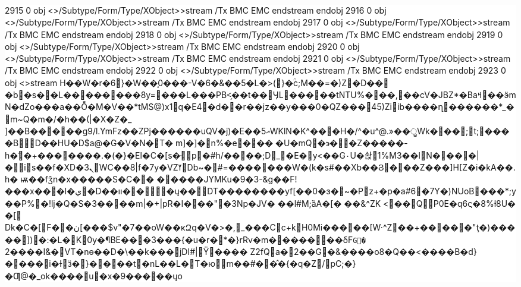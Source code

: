 2915 0 obj
<>/Subtype/Form/Type/XObject>>stream
/Tx BMC
EMC
endstream
endobj
2916 0 obj
<>/Subtype/Form/Type/XObject>>stream
/Tx BMC
EMC
endstream
endobj
2917 0 obj
<>/Subtype/Form/Type/XObject>>stream
/Tx BMC
EMC
endstream
endobj
2918 0 obj
<>/Subtype/Form/Type/XObject>>stream
/Tx BMC
EMC
endstream
endobj
2919 0 obj
<>/Subtype/Form/Type/XObject>>stream
/Tx BMC
EMC
endstream
endobj
2920 0 obj
<>/Subtype/Form/Type/XObject>>stream
/Tx BMC
EMC
endstream
endobj
2921 0 obj
<>/Subtype/Form/Type/XObject>>stream
/Tx BMC
EMC
endstream
endobj
2922 0 obj
<>/Subtype/Form/Type/XObject>>stream
/Tx BMC
EMC
endstream
endobj
2923 0 obj
<>stream
H��W�r�6}�W��̘0���-V�6�&��5�L�>(}�ؒc;M��=� )Z�D��
�b�s��L��������8y=���L���PB<̗��t��ӋL�����tNTU%���,��cV�JBZ\*�Baߞ��ӭmN�dZo���a��Ȭ�M�V��\*tMЅ@)x1q�E4�d��r��jz��y���0�QZ���45)Ziib����ղ������\*\_�m~Q�m�/�h��(|�X�Z�\_
]��B�����g9/l.YmFz��ZPj������uQV�j)�E��އ5WKlN�K^���H�/^�u^@.»��ॗWk���;t;����BD��HU� D$a@�G�V�N�T� m] �]�n%�e���
�U�mQ�϶��Z�����-h�ؖ�+�������.�(�}�El�C�[s�݀p�#h/����;D\_�E�y<��G۰U�솭1%M3��lN����|�is��f�XD�ܢ3WC��8|f�7y�VZߌDb~�#=�������W�(k�s#��Xb��Ϩ���Z���]H[Z�i�kA��.h� ѭ��fǯn�x�����S�C�� �����JYMKu�9�3-&g��F!���x���l�ي�D��װ���ų��DT��������yf[��0�ɜ�޻~�Pz+�p�a#6�7Y�)NUoB���\*;y��P%�!lj�Q�S�3����m|�+|pR�I���"�3Np�JV� ��l#M;ȁA�[�
��&^ZK
<��QP0E�q6ς�8% ɫ8U� �[ Dk�C�[F��ن[���$v"�7��oW��кԶq�V�>�,\_���Cc+kH0Mi�����[W·^Z��+�����"ţ�)�����])�:�L�K0y�¶BE���3���{�u�r�\*�}rRv�m�������δF`G�`2����I&�VT�nɵ��D�\��k���jDI#|Ϋ���� Z2fQa�2��G�&����o8�Q��<����B�d}����i�Ɨӟ�}����t�nL��L�T�юm��#��̂�{�q�Z/pC;�}�Ƣ@�\_ok����u�x�9�����ųo